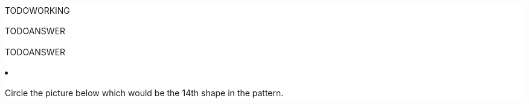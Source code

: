 TODOWORKING

</div>
</div>
<div class='answers'>
<div class='answer'>

TODOANSWER

</div>
<div class='answer'>

TODOANSWER

</div>
</div>

</div>
</li>
<li>
<div class='question_envelope rag_red subquestion'>
<div class='topics'>
<ul>
</ul>
</div>
<div class='question subquestion'>

Circle the picture below which would be the $14 \text{th}$ shape in the pattern.

